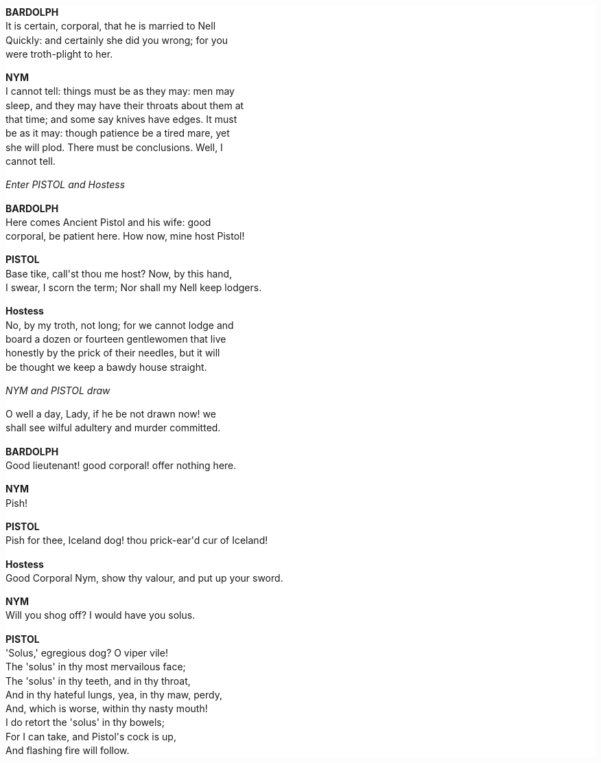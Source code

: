 **BARDOLPH**  
It is certain, corporal, that he is married to Nell  
Quickly: and certainly she did you wrong; for you  
were troth-plight to her.

**NYM**  
I cannot tell: things must be as they may: men may  
sleep, and they may have their throats about them at  
that time; and some say knives have edges. It must  
be as it may: though patience be a tired mare, yet  
she will plod. There must be conclusions. Well, I  
cannot tell.

*Enter PISTOL and Hostess*

**BARDOLPH**  
Here comes Ancient Pistol and his wife: good  
corporal, be patient here. How now, mine host Pistol!

**PISTOL**  
Base tike, call'st thou me host? Now, by this hand,  
I swear, I scorn the term; Nor shall my Nell keep lodgers.

**Hostess**  
No, by my troth, not long; for we cannot lodge and  
board a dozen or fourteen gentlewomen that live  
honestly by the prick of their needles, but it will  
be thought we keep a bawdy house straight.

*NYM and PISTOL draw*

O well a day, Lady, if he be not drawn now! we  
shall see wilful adultery and murder committed.

**BARDOLPH**  
Good lieutenant! good corporal! offer nothing here.

**NYM**  
Pish!

**PISTOL**  
Pish for thee, Iceland dog! thou prick-ear'd cur of Iceland!

**Hostess**  
Good Corporal Nym, show thy valour, and put up your sword.

**NYM**  
Will you shog off? I would have you solus.

**PISTOL**  
'Solus,' egregious dog? O viper vile!  
The 'solus' in thy most mervailous face;  
The 'solus' in thy teeth, and in thy throat,  
And in thy hateful lungs, yea, in thy maw, perdy,  
And, which is worse, within thy nasty mouth!  
I do retort the 'solus' in thy bowels;  
For I can take, and Pistol's cock is up,  
And flashing fire will follow.
